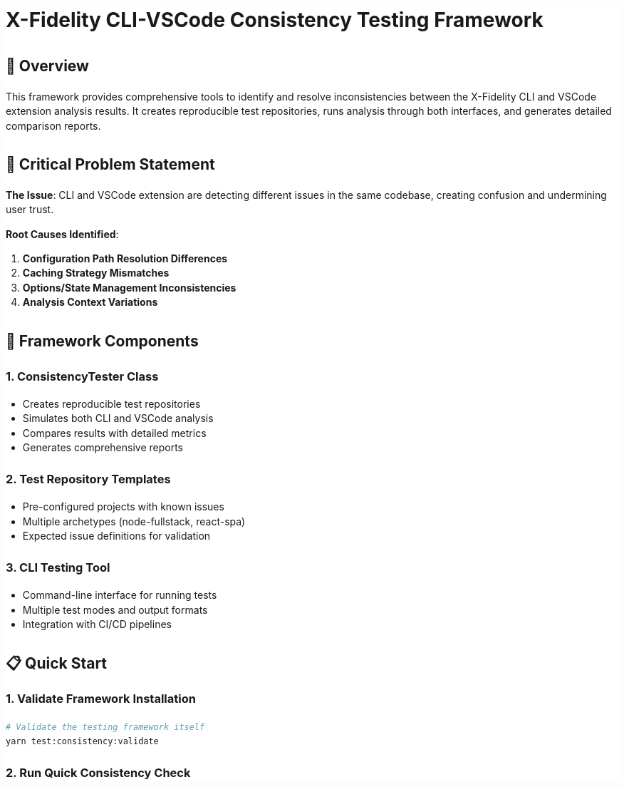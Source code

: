 # X-Fidelity CLI-VSCode Consistency Testing Framework

## 🎯 Overview

This framework provides comprehensive tools to identify and resolve inconsistencies between the X-Fidelity CLI and VSCode extension analysis results. It creates reproducible test repositories, runs analysis through both interfaces, and generates detailed comparison reports.

## 🚨 Critical Problem Statement

**The Issue**: CLI and VSCode extension are detecting different issues in the same codebase, creating confusion and undermining user trust.

**Root Causes Identified**:
1. **Configuration Path Resolution Differences**
2. **Caching Strategy Mismatches** 
3. **Options/State Management Inconsistencies**
4. **Analysis Context Variations**

## 🧪 Framework Components

### 1. ConsistencyTester Class
- Creates reproducible test repositories
- Simulates both CLI and VSCode analysis
- Compares results with detailed metrics
- Generates comprehensive reports

### 2. Test Repository Templates
- Pre-configured projects with known issues
- Multiple archetypes (node-fullstack, react-spa)
- Expected issue definitions for validation

### 3. CLI Testing Tool
- Command-line interface for running tests
- Multiple test modes and output formats
- Integration with CI/CD pipelines

## 📋 Quick Start

### 1. Validate Framework Installation

```bash
# Validate the testing framework itself
yarn test:consistency:validate
```

### 2. Run Quick Consistency Check
